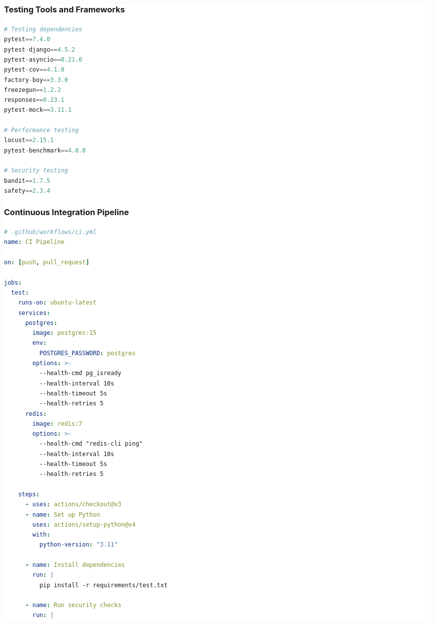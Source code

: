 ### Testing Tools and Frameworks

```python
# Testing dependencies
pytest==7.4.0
pytest-django==4.5.2
pytest-asyncio==0.21.0
pytest-cov==4.1.0
factory-boy==3.3.0
freezegun==1.2.2
responses==0.23.1
pytest-mock==3.11.1

# Performance testing
locust==2.15.1
pytest-benchmark==4.0.0

# Security testing
bandit==1.7.5
safety==2.3.4
```

### Continuous Integration Pipeline

```yaml
# .github/workflows/ci.yml
name: CI Pipeline

on: [push, pull_request]

jobs:
  test:
    runs-on: ubuntu-latest
    services:
      postgres:
        image: postgres:15
        env:
          POSTGRES_PASSWORD: postgres
        options: >-
          --health-cmd pg_isready
          --health-interval 10s
          --health-timeout 5s
          --health-retries 5
      redis:
        image: redis:7
        options: >-
          --health-cmd "redis-cli ping"
          --health-interval 10s
          --health-timeout 5s
          --health-retries 5

    steps:
      - uses: actions/checkout@v3
      - name: Set up Python
        uses: actions/setup-python@v4
        with:
          python-version: "3.11"

      - name: Install dependencies
        run: |
          pip install -r requirements/test.txt

      - name: Run security checks
        run: |
```